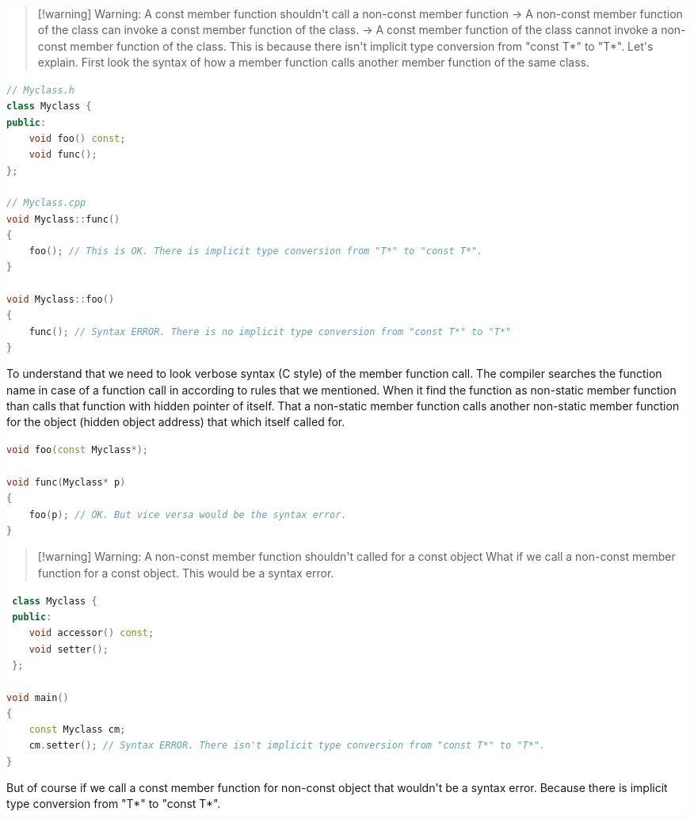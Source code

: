 > [!warning]  Warning:  A const member function shouldn't call a non-const member function
> -> A non-const member function of the class can invoke a const member function of the class.
> -> A const member function of the class cannot invoke a non-const member function of the class.
> This is because there isn't implicit type conversion from "const T\*" to "T\*". Let's explain. First look the syntax of how a member function calls another member function of the same class.
```cpp
// Myclass.h
class Myclass {
public:
	void foo() const;
	void func();
};

// Myclass.cpp
void Myclass::func()
{
	foo(); // This is OK. There is implicit type conversion from "T*" to "const T*".
}

void Myclass::foo()
{
	func(); // Syntax ERROR. There is no implicit type conversion from "const T*" to "T*"
}
```
To understand that we need to look verbose syntax (C style) of the member function call. The compiler searches the function name in case of a function call in according to rules that we mentioned. When it find the function as non-static member function than calls that function with hidden pointer of itself. That a non-static member function calls another non-static member function for the object (hidden object address) that which itself called for.
```cpp
void foo(const Myclass*);

void func(Myclass* p)
{
	foo(p); // OK. But vice versa would be the syntax error. 
}
```

> [!warning]  Warning: A non-const member function shouldn't called for a const object
>What if we call a non-const member function for a const object. This would be a syntax error.

```cpp
 class Myclass {
 public:
 	void accessor() const;
 	void setter();
 };

void main()
{
	const Myclass cm;
	cm.setter(); // Syntax ERROR. There isn't implicit type conversion from "const T*" to "T*".
}
```
But of course if we call a const member function for non-const object that wouldn't be a syntax error. Because there is implicit type conversion from "T\*" to "const T\*".
